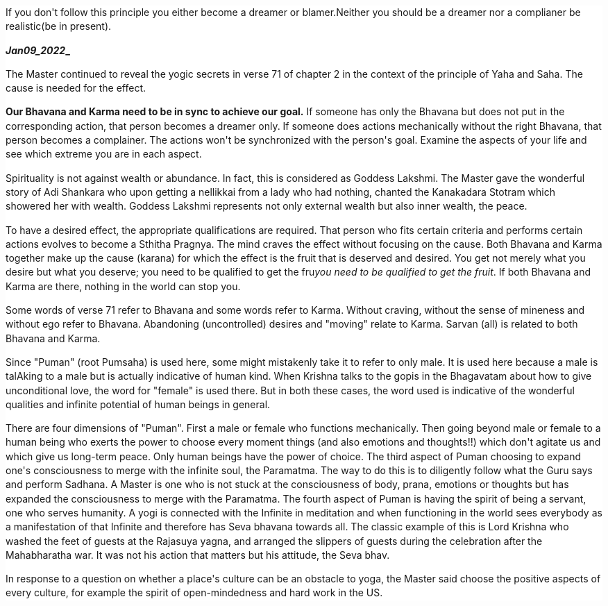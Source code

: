 If you don't follow this principle you either become a dreamer or blamer.Neither you should be a dreamer nor a complianer be realistic(be in present).

**_Jan09_2022__**

The Master continued to reveal the yogic secrets in verse 71 of chapter 2 in the context of the  principle of Yaha and Saha.
 The cause is needed for the effect.

**Our Bhavana and Karma need to be in sync to achieve our goal.** If someone has only the Bhavana but does not put in the corresponding action, that person becomes a dreamer only. If someone does actions mechanically without the right Bhavana, that person becomes a complainer.
 The actions won't be synchronized with the person's goal. Examine the aspects of your life and see which extreme you are in each aspect.

Spirituality is not against wealth or abundance. In fact, this is considered as Goddess Lakshmi. The Master gave the wonderful story of Adi Shankara who upon getting a nellikkai from a lady who had nothing,  chanted the Kanakadara Stotram which showered her with wealth.
 Goddess Lakshmi represents not only external wealth but also inner wealth, the peace.

To have a desired effect, the appropriate qualifications are required. That person who fits certain criteria and performs certain actions evolves to become a Sthitha Pragnya. The mind craves the effect without focusing on the cause. Both Bhavana and Karma together make up the cause (karana) for which the effect is the fruit that is deserved and desired. You get not merely what you desire but what you deserve; you need to be qualified to get the fru*you need to be qualified to get the fruit*. If both Bhavana and Karma are there, nothing in the world can stop you.

Some words of verse 71 refer to Bhavana and some words refer to Karma. Without craving, without the sense of mineness and without ego refer to Bhavana. Abandoning (uncontrolled) desires and "moving" relate to Karma. Sarvan (all) is related to both Bhavana and Karma.

Since "Puman" (root Pumsaha) is used here, some might mistakenly take it to refer to only male. It is used here because a male is talAking to a male but is actually indicative of human kind. When Krishna talks to the gopis in the Bhagavatam about how to give unconditional love, the word for "female" is used there. But in both these cases, the word used is indicative of the wonderful qualities and infinite potential of human beings in general.

There are four dimensions of "Puman". First a male or female who functions mechanically. Then going beyond male or female to a human being who exerts the power to choose every moment things (and also emotions and thoughts!!) which don't agitate us and which give us long-term peace. Only human beings have the power of choice. 
The third aspect of Puman choosing to expand one's consciousness to merge with the infinite soul, the Paramatma. The way to do this is to diligently follow what the Guru says and perform Sadhana. A Master is one who is not stuck at the consciousness of body, prana, emotions or thoughts but has expanded the consciousness to merge with the Paramatma. 
The fourth aspect of Puman is having the spirit of being a servant, one who serves humanity. A yogi is connected with the Infinite in meditation and when functioning in the world sees everybody as a manifestation of that Infinite and therefore has Seva bhavana towards all. The classic example of this is Lord Krishna who washed the feet of guests at the Rajasuya yagna, and arranged the slippers of guests during the celebration after the Mahabharatha war. It was not his action that matters but his attitude, the Seva bhav.


In response to a question on whether a place's culture can be an obstacle to yoga, the Master said choose the positive aspects of every culture, for example the spirit of open-mindedness and hard work in the US.

